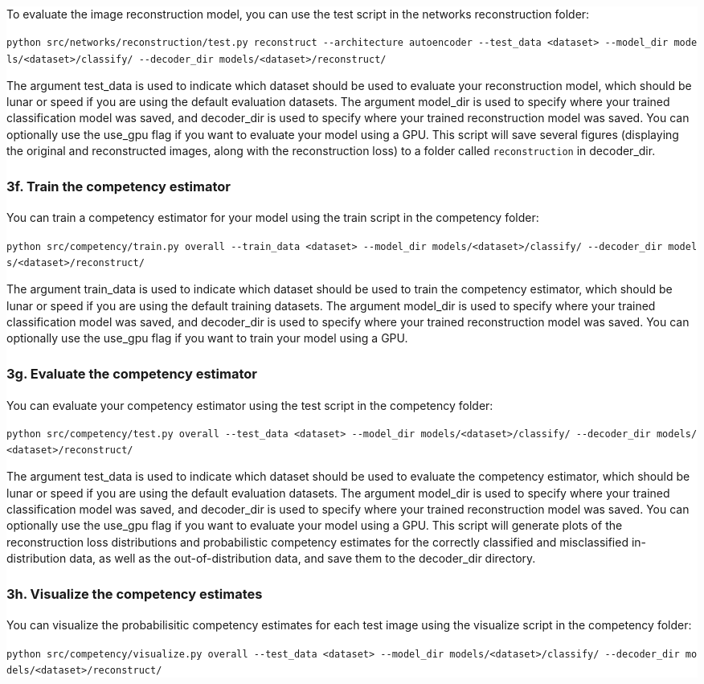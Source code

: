 To evaluate the image reconstruction model, you can use the test script in the networks reconstruction folder:

```
python src/networks/reconstruction/test.py reconstruct --architecture autoencoder --test_data <dataset> --model_dir models/<dataset>/classify/ --decoder_dir models/<dataset>/reconstruct/
```

The argument test_data is used to indicate which dataset should be used to evaluate your reconstruction model, which should be lunar or speed if you are using the default evaluation datasets. The argument model_dir is used to specify where your trained classification model was saved, and decoder_dir is used to specify where your trained reconstruction model was saved. You can optionally use the use_gpu flag if you want to evaluate your model using a GPU. This script will save several figures (displaying the original and reconstructed images, along with the reconstruction loss) to a folder called `reconstruction` in decoder_dir.

### 3f. Train the competency estimator

You can train a competency estimator for your model using the train script in the competency folder:

```
python src/competency/train.py overall --train_data <dataset> --model_dir models/<dataset>/classify/ --decoder_dir models/<dataset>/reconstruct/
```

The argument train_data is used to indicate which dataset should be used to train the competency estimator, which should be lunar or speed if you are using the default training datasets. The argument model_dir is used to specify where your trained classification model was saved, and decoder_dir is used to specify where your trained reconstruction model was saved. You can optionally use the use_gpu flag if you want to train your model using a GPU.

### 3g. Evaluate the competency estimator 

You can evaluate your competency estimator using the test script in the competency folder:

```
python src/competency/test.py overall --test_data <dataset> --model_dir models/<dataset>/classify/ --decoder_dir models/<dataset>/reconstruct/
```

The argument test_data is used to indicate which dataset should be used to evaluate the competency estimator, which should be lunar or speed if you are using the default evaluation datasets. The argument model_dir is used to specify where your trained classification model was saved, and decoder_dir is used to specify where your trained reconstruction model was saved. You can optionally use the use_gpu flag if you want to evaluate your model using a GPU. This script will generate plots of the reconstruction loss distributions and probabilistic competency estimates for the correctly classified and misclassified in-distribution data, as well as the out-of-distribution data, and save them to the decoder_dir directory.

### 3h. Visualize the competency estimates

You can visualize the probabilisitic competency estimates for each test image using the visualize script in the competency folder:

```
python src/competency/visualize.py overall --test_data <dataset> --model_dir models/<dataset>/classify/ --decoder_dir models/<dataset>/reconstruct/
```

